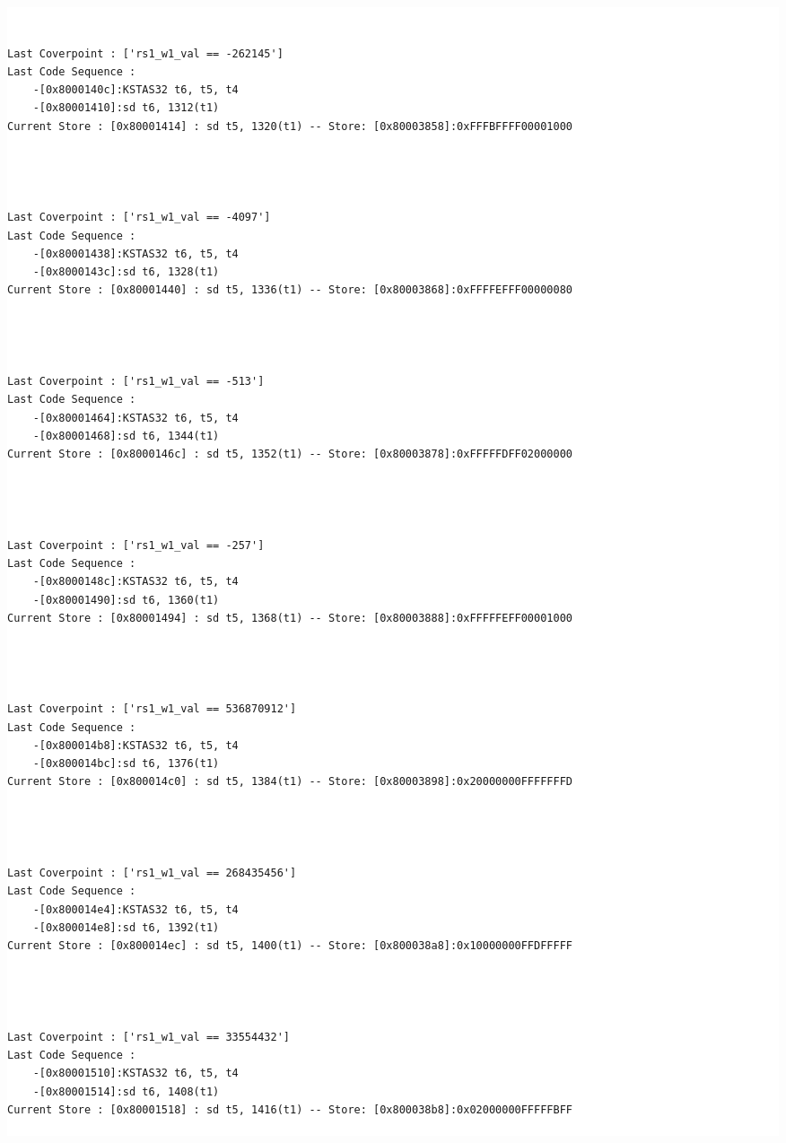 ```


Last Coverpoint : ['rs1_w1_val == -262145']
Last Code Sequence : 
	-[0x8000140c]:KSTAS32 t6, t5, t4
	-[0x80001410]:sd t6, 1312(t1)
Current Store : [0x80001414] : sd t5, 1320(t1) -- Store: [0x80003858]:0xFFFBFFFF00001000




Last Coverpoint : ['rs1_w1_val == -4097']
Last Code Sequence : 
	-[0x80001438]:KSTAS32 t6, t5, t4
	-[0x8000143c]:sd t6, 1328(t1)
Current Store : [0x80001440] : sd t5, 1336(t1) -- Store: [0x80003868]:0xFFFFEFFF00000080




Last Coverpoint : ['rs1_w1_val == -513']
Last Code Sequence : 
	-[0x80001464]:KSTAS32 t6, t5, t4
	-[0x80001468]:sd t6, 1344(t1)
Current Store : [0x8000146c] : sd t5, 1352(t1) -- Store: [0x80003878]:0xFFFFFDFF02000000




Last Coverpoint : ['rs1_w1_val == -257']
Last Code Sequence : 
	-[0x8000148c]:KSTAS32 t6, t5, t4
	-[0x80001490]:sd t6, 1360(t1)
Current Store : [0x80001494] : sd t5, 1368(t1) -- Store: [0x80003888]:0xFFFFFEFF00001000




Last Coverpoint : ['rs1_w1_val == 536870912']
Last Code Sequence : 
	-[0x800014b8]:KSTAS32 t6, t5, t4
	-[0x800014bc]:sd t6, 1376(t1)
Current Store : [0x800014c0] : sd t5, 1384(t1) -- Store: [0x80003898]:0x20000000FFFFFFFD




Last Coverpoint : ['rs1_w1_val == 268435456']
Last Code Sequence : 
	-[0x800014e4]:KSTAS32 t6, t5, t4
	-[0x800014e8]:sd t6, 1392(t1)
Current Store : [0x800014ec] : sd t5, 1400(t1) -- Store: [0x800038a8]:0x10000000FFDFFFFF




Last Coverpoint : ['rs1_w1_val == 33554432']
Last Code Sequence : 
	-[0x80001510]:KSTAS32 t6, t5, t4
	-[0x80001514]:sd t6, 1408(t1)
Current Store : [0x80001518] : sd t5, 1416(t1) -- Store: [0x800038b8]:0x02000000FFFFFBFF


```